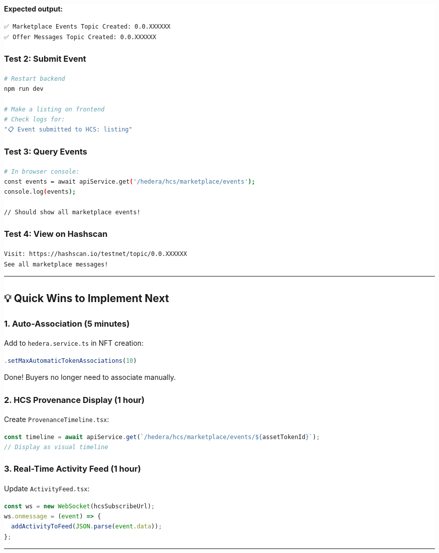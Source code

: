 **Expected output:**
```
✅ Marketplace Events Topic Created: 0.0.XXXXXX
✅ Offer Messages Topic Created: 0.0.XXXXXX
```

### **Test 2: Submit Event**
```bash
# Restart backend
npm run dev

# Make a listing on frontend
# Check logs for:
"📋 Event submitted to HCS: listing"
```

### **Test 3: Query Events**
```bash
# In browser console:
const events = await apiService.get('/hedera/hcs/marketplace/events');
console.log(events);

// Should show all marketplace events!
```

### **Test 4: View on Hashscan**
```
Visit: https://hashscan.io/testnet/topic/0.0.XXXXXX
See all marketplace messages!
```

---

## 💡 **Quick Wins to Implement Next**

### **1. Auto-Association** (5 minutes)
Add to `hedera.service.ts` in NFT creation:
```javascript
.setMaxAutomaticTokenAssociations(10)
```

Done! Buyers no longer need to associate manually.

### **2. HCS Provenance Display** (1 hour)
Create `ProvenanceTimeline.tsx`:
```typescript
const timeline = await apiService.get(`/hedera/hcs/marketplace/events/${assetTokenId}`);
// Display as visual timeline
```

### **3. Real-Time Activity Feed** (1 hour)
Update `ActivityFeed.tsx`:
```typescript
const ws = new WebSocket(hcsSubscribeUrl);
ws.onmessage = (event) => {
  addActivityToFeed(JSON.parse(event.data));
};
```

---